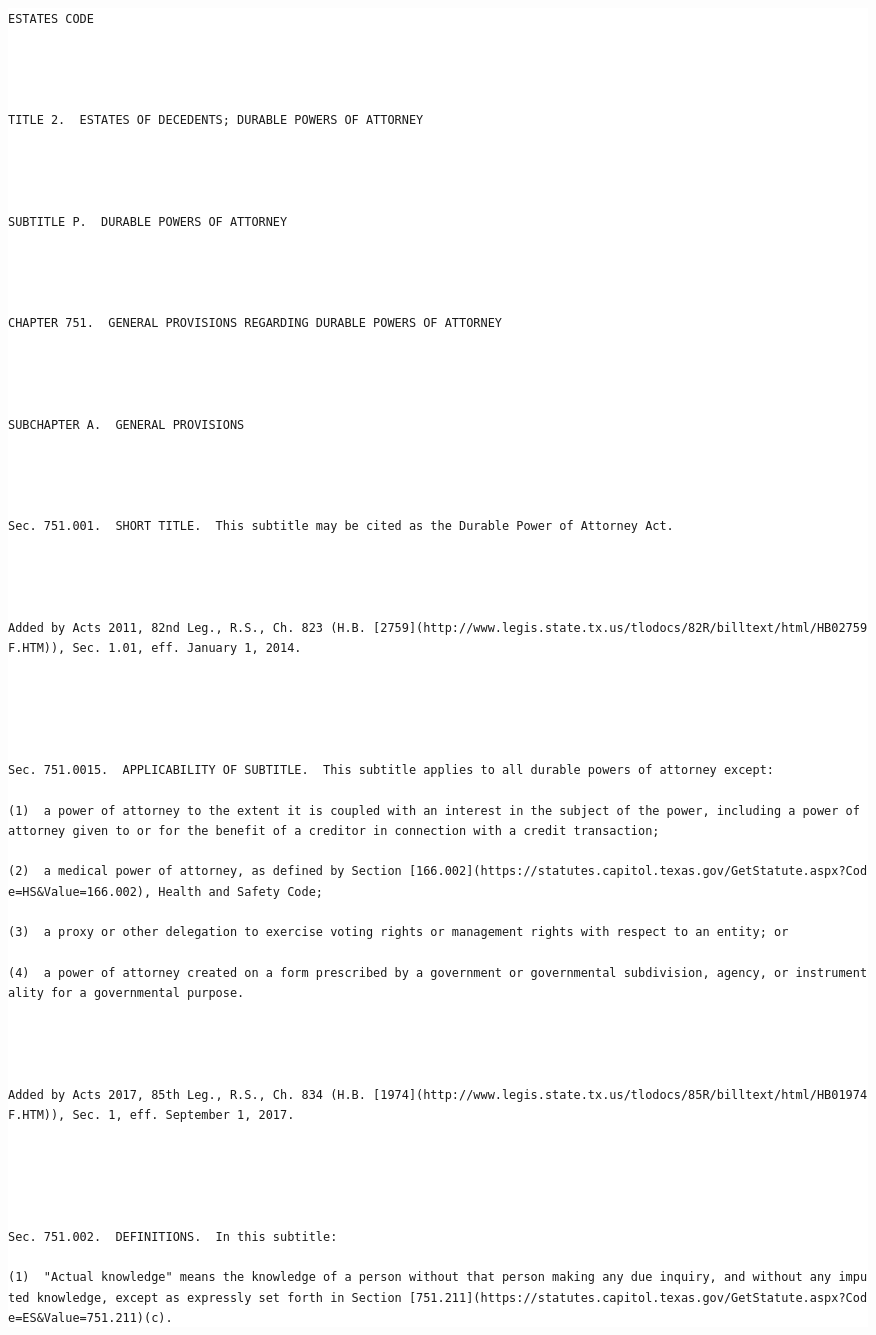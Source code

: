 ﻿
    
    
    	
    					
    
    
    ESTATES CODE
    
      
    
    
    TITLE 2.  ESTATES OF DECEDENTS; DURABLE POWERS OF ATTORNEY
    
      
    
    
    SUBTITLE P.  DURABLE POWERS OF ATTORNEY
    
      
    
    
    CHAPTER 751.  GENERAL PROVISIONS REGARDING DURABLE POWERS OF ATTORNEY
    
      
    
    
    SUBCHAPTER A.  GENERAL PROVISIONS
    
      
    
    
    Sec. 751.001.  SHORT TITLE.  This subtitle may be cited as the Durable Power of Attorney Act.
    
    
    
    
    Added by Acts 2011, 82nd Leg., R.S., Ch. 823 (H.B. [2759](http://www.legis.state.tx.us/tlodocs/82R/billtext/html/HB02759F.HTM)), Sec. 1.01, eff. January 1, 2014.
    
    
    
    
    
    Sec. 751.0015.  APPLICABILITY OF SUBTITLE.  This subtitle applies to all durable powers of attorney except:
    
    (1)  a power of attorney to the extent it is coupled with an interest in the subject of the power, including a power of attorney given to or for the benefit of a creditor in connection with a credit transaction;
    
    (2)  a medical power of attorney, as defined by Section [166.002](https://statutes.capitol.texas.gov/GetStatute.aspx?Code=HS&Value=166.002), Health and Safety Code;
    
    (3)  a proxy or other delegation to exercise voting rights or management rights with respect to an entity; or
    
    (4)  a power of attorney created on a form prescribed by a government or governmental subdivision, agency, or instrumentality for a governmental purpose.
    
    
    
    
    Added by Acts 2017, 85th Leg., R.S., Ch. 834 (H.B. [1974](http://www.legis.state.tx.us/tlodocs/85R/billtext/html/HB01974F.HTM)), Sec. 1, eff. September 1, 2017.
    
    
    
    
    
    Sec. 751.002.  DEFINITIONS.  In this subtitle:
    
    (1)  "Actual knowledge" means the knowledge of a person without that person making any due inquiry, and without any imputed knowledge, except as expressly set forth in Section [751.211](https://statutes.capitol.texas.gov/GetStatute.aspx?Code=ES&Value=751.211)(c).
    